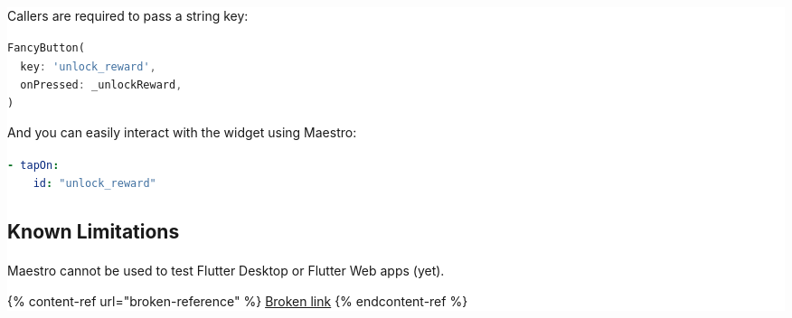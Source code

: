 Callers are required to pass a string key:

```dart
FancyButton(
  key: 'unlock_reward',
  onPressed: _unlockReward,
)
```

And you can easily interact with the widget using Maestro:

```yaml
- tapOn:
    id: "unlock_reward"
```

## Known Limitations

Maestro cannot be used to test Flutter Desktop or Flutter Web apps (yet).

{% content-ref url="broken-reference" %}
[Broken link](broken-reference)
{% endcontent-ref %}
